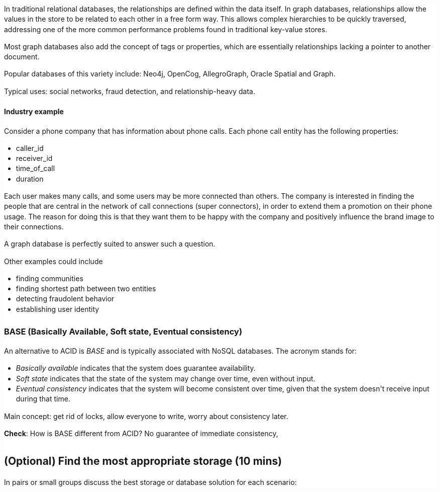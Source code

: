 In traditional relational databases, the relationships are defined within the data itself. In graph databases, relationships allow the values in the store to be related to each other in a free form way. This allows complex hierarchies to be quickly traversed, addressing one of the more common performance problems found in traditional key-value stores.

Most graph databases also add the concept of tags or properties, which are essentially relationships lacking a pointer to another document.

Popular databases of this variety include: Neo4j, OpenCog, AllegroGraph, Oracle Spatial and Graph.

Typical uses: social networks, fraud detection, and relationship-heavy data.


#### Industry example

Consider a phone company that has information about phone calls. Each phone call entity has the following properties:

- caller_id
- receiver_id
- time_of_call
- duration

Each user makes many calls, and some users may be more connected than others. The company is interested in finding the people that are central in the network of call connections (super connectors), in order to extend them a promotion on their phone usage. The reason for doing this is that they want them to be happy with the company and positively influence the brand image to their connections.

A graph database is perfectly suited to answer such a question.

Other examples could include

- finding communities
- finding shortest path between two entities
- detecting fraudolent behavior
- establishing user identity

### BASE (Basically Available, Soft state, Eventual consistency)

An alternative to ACID is *BASE* and is typically associated with NoSQL databases. The acronym stands for:

- _Basically available_ indicates that the system does guarantee availability.
- _Soft state_ indicates that the state of the system may change over time, even without input.
- _Eventual consistency_ indicates that the system will become consistent over time, given that the system doesn't receive input during that time.

Main concept: get rid of locks, allow everyone to write, worry about consistency later.

**Check**: How is BASE different from ACID? No guarantee of immediate consistency,

<a name="guided-practice_2"></a>
## (Optional) Find the most appropriate storage (10 mins)

In pairs or small groups discuss the best storage or database solution for each scenario:
